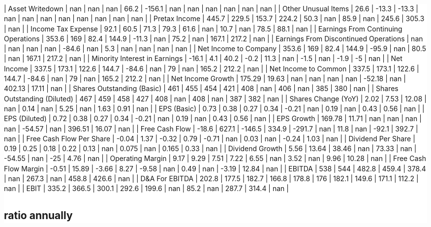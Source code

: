| Asset Writedown                       |         nan    |         nan    |         nan    |          66.2  |        -156.1  |            nan |        nan     |          nan   |        nan     |         nan    |           nan |
| Other Unusual Items                   |          26.6  |         -13.3  |         -13.3  |         nan    |         nan    |            nan |        nan     |          nan   |        nan     |         nan    |           nan |
| Pretax Income                         |         445.7  |         229.5  |         153.7  |         224.2  |          50.3  |            nan |         85.9   |          nan   |        245.6   |         305.3  |           nan |
| Income Tax Expense                    |          92.1  |          60.5  |          71.3  |          79.3  |          61.6  |            nan |         10.7   |          nan   |         78.5   |          88.1  |           nan |
| Earnings From Continuing Operations   |         353.6  |         169    |          82.4  |         144.9  |         -11.3  |            nan |         75.2   |          nan   |        167.1   |         217.2  |           nan |
| Earnings From Discontinued Operations |         nan    |         nan    |         nan    |         nan    |         -84.6  |            nan |          5.3   |          nan   |        nan     |         nan    |           nan |
| Net Income to Company                 |         353.6  |         169    |          82.4  |         144.9  |         -95.9  |            nan |         80.5   |          nan   |        167.1   |         217.2  |           nan |
| Minority Interest in Earnings         |         -16.1  |           4.1  |          40.2  |          -0.2  |          11.3  |            nan |         -1.5   |          nan   |         -1.9   |          -5    |           nan |
| Net Income                            |         337.5  |         173.1  |         122.6  |         144.7  |         -84.6  |            nan |         79     |          nan   |        165.2   |         212.2  |           nan |
| Net Income to Common                  |         337.5  |         173.1  |         122.6  |         144.7  |         -84.6  |            nan |         79     |          nan   |        165.2   |         212.2  |           nan |
| Net Income Growth                     |         175.29 |          19.63 |         nan    |         nan    |         nan    |            nan |        -52.18  |          nan   |        402.13  |          17.11 |           nan |
| Shares Outstanding (Basic)            |         461    |         455    |         454    |         421    |         408    |            nan |        406     |          nan   |        385     |         380    |           nan |
| Shares Outstanding (Diluted)          |         467    |         459    |         458    |         427    |         408    |            nan |        408     |          nan   |        387     |         382    |           nan |
| Shares Change (YoY)                   |           2.02 |           7.53 |          12.08 |         nan    |           0.14 |            nan |          5.25  |          nan   |          1.63  |           0.91 |           nan |
| EPS (Basic)                           |           0.73 |           0.38 |           0.27 |           0.34 |          -0.21 |            nan |          0.19  |          nan   |          0.43  |           0.56 |           nan |
| EPS (Diluted)                         |           0.72 |           0.38 |           0.27 |           0.34 |          -0.21 |            nan |          0.19  |          nan   |          0.43  |           0.56 |           nan |
| EPS Growth                            |         169.78 |          11.71 |         nan    |         nan    |         nan    |            nan |        -54.57  |          nan   |        396.51  |          16.07 |           nan |
| Free Cash Flow                        |         -18.6  |         627.1  |        -146.5  |         334.9  |        -291.7  |            nan |         11.8   |          nan   |        -92.1   |         392.7  |           nan |
| Free Cash Flow Per Share              |          -0.04 |           1.37 |          -0.32 |           0.79 |          -0.71 |            nan |          0.03  |          nan   |         -0.24  |           1.03 |           nan |
| Dividend Per Share                    |           0.19 |           0.25 |           0.18 |           0.22 |           0.13 |            nan |          0.075 |          nan   |          0.165 |           0.33 |           nan |
| Dividend Growth                       |           5.56 |          13.64 |          38.46 |         nan    |          73.33 |            nan |        -54.55  |          nan   |        -25     |           4.76 |           nan |
| Operating Margin                      |           9.17 |           9.29 |           7.51 |           7.22 |           6.55 |            nan |          3.52  |          nan   |          9.96  |          10.28 |           nan |
| Free Cash Flow Margin                 |          -0.51 |          15.89 |          -3.66 |           8.27 |          -9.58 |            nan |          0.49  |          nan   |         -3.19  |          12.84 |           nan |
| EBITDA                                |         538    |         544    |         482.8  |         459.4  |         378.4  |            nan |        267.3   |          nan   |        458.8   |         426.6  |           nan |
| D&A For EBITDA                        |         202.8  |         177.5  |         182.7  |         166.8  |         178.8  |            176 |        182.1   |          149.6 |        171.1   |         112.2  |           nan |
| EBIT                                  |         335.2  |         366.5  |         300.1  |         292.6  |         199.6  |            nan |         85.2   |          nan   |        287.7   |         314.4  |           nan |

## ratio annually